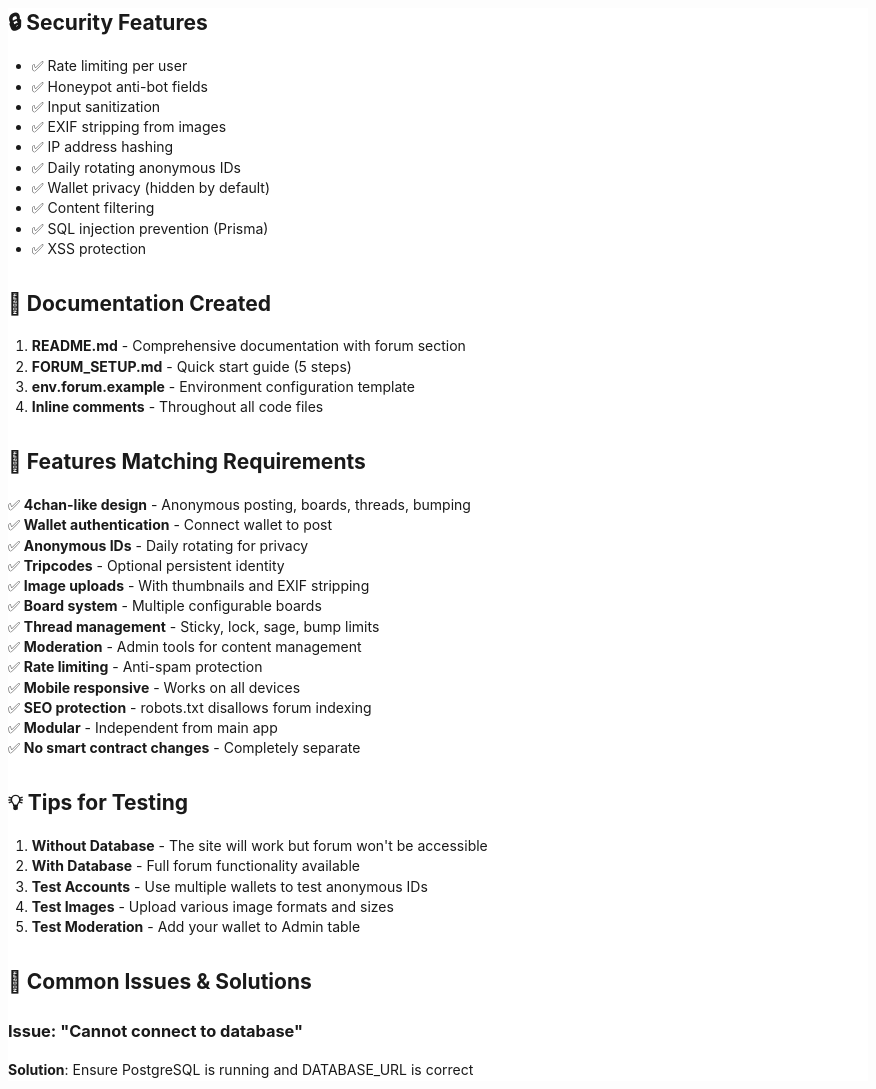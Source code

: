 ## 🔒 Security Features

- ✅ Rate limiting per user
- ✅ Honeypot anti-bot fields
- ✅ Input sanitization
- ✅ EXIF stripping from images
- ✅ IP address hashing
- ✅ Daily rotating anonymous IDs
- ✅ Wallet privacy (hidden by default)
- ✅ Content filtering
- ✅ SQL injection prevention (Prisma)
- ✅ XSS protection

## 📖 Documentation Created

1. **README.md** - Comprehensive documentation with forum section
2. **FORUM_SETUP.md** - Quick start guide (5 steps)
3. **env.forum.example** - Environment configuration template
4. **Inline comments** - Throughout all code files

## 🎯 Features Matching Requirements

✅ **4chan-like design** - Anonymous posting, boards, threads, bumping  
✅ **Wallet authentication** - Connect wallet to post  
✅ **Anonymous IDs** - Daily rotating for privacy  
✅ **Tripcodes** - Optional persistent identity  
✅ **Image uploads** - With thumbnails and EXIF stripping  
✅ **Board system** - Multiple configurable boards  
✅ **Thread management** - Sticky, lock, sage, bump limits  
✅ **Moderation** - Admin tools for content management  
✅ **Rate limiting** - Anti-spam protection  
✅ **Mobile responsive** - Works on all devices  
✅ **SEO protection** - robots.txt disallows forum indexing  
✅ **Modular** - Independent from main app  
✅ **No smart contract changes** - Completely separate  

## 💡 Tips for Testing

1. **Without Database** - The site will work but forum won't be accessible
2. **With Database** - Full forum functionality available
3. **Test Accounts** - Use multiple wallets to test anonymous IDs
4. **Test Images** - Upload various image formats and sizes
5. **Test Moderation** - Add your wallet to Admin table

## 🐛 Common Issues & Solutions

### Issue: "Cannot connect to database"
**Solution**: Ensure PostgreSQL is running and DATABASE_URL is correct
